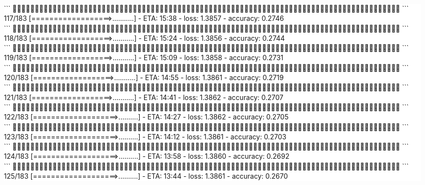 <div class="k-default-codeblock">
```

```
</div>
117/183 [==================>...........] - ETA: 15:38 - loss: 1.3857 - accuracy: 0.2746

<div class="k-default-codeblock">
```

```
</div>
118/183 [==================>...........] - ETA: 15:24 - loss: 1.3856 - accuracy: 0.2744

<div class="k-default-codeblock">
```

```
</div>
119/183 [==================>...........] - ETA: 15:09 - loss: 1.3858 - accuracy: 0.2731

<div class="k-default-codeblock">
```

```
</div>
120/183 [==================>...........] - ETA: 14:55 - loss: 1.3861 - accuracy: 0.2719

<div class="k-default-codeblock">
```

```
</div>
121/183 [==================>...........] - ETA: 14:41 - loss: 1.3862 - accuracy: 0.2707

<div class="k-default-codeblock">
```

```
</div>
122/183 [===================>..........] - ETA: 14:27 - loss: 1.3862 - accuracy: 0.2705

<div class="k-default-codeblock">
```

```
</div>
123/183 [===================>..........] - ETA: 14:12 - loss: 1.3861 - accuracy: 0.2703

<div class="k-default-codeblock">
```

```
</div>
124/183 [===================>..........] - ETA: 13:58 - loss: 1.3860 - accuracy: 0.2692

<div class="k-default-codeblock">
```

```
</div>
125/183 [===================>..........] - ETA: 13:44 - loss: 1.3861 - accuracy: 0.2670
